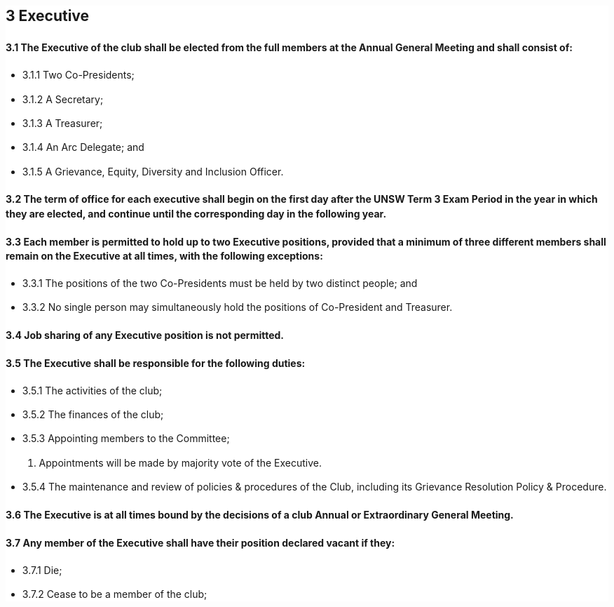 ## 3  Executive

#### 3.1  The Executive of the club shall be elected from the full members at the Annual General Meeting and shall consist of:

- 3.1.1 Two Co-Presidents;

- 3.1.2 A Secretary;

- 3.1.3 A Treasurer;

- 3.1.4 An Arc Delegate; and

- 3.1.5 A Grievance, Equity, Diversity and Inclusion Officer.

#### 3.2  The term of office for each executive shall begin on the first day after the UNSW Term 3 Exam Period in the year in which they are elected, and continue until the corresponding day in the following year.

#### 3.3  Each member is permitted to hold up to two Executive positions, provided that a minimum of three different members shall remain on the Executive at all times, with the following exceptions:

- 3.3.1 The positions of the two Co-Presidents must be held by two distinct people; and

- 3.3.2 No single person may simultaneously hold the positions of Co-President and Treasurer.

#### 3.4  Job sharing of any Executive position is not permitted.

#### 3.5  The Executive shall be responsible for the following duties:

- 3.5.1 The activities of the club;

- 3.5.2 The finances of the club;

- 3.5.3 Appointing members to the Committee;

    1. Appointments will be made by majority vote of the Executive.

- 3.5.4 The maintenance and review of policies & procedures of the Club, including its Grievance Resolution Policy & Procedure.

#### 3.6  The Executive is at all times bound by the decisions of a club Annual or Extraordinary General Meeting.

#### 3.7  Any member of the Executive shall have their position declared vacant if they:

- 3.7.1 Die;

- 3.7.2 Cease to be a member of the club;
